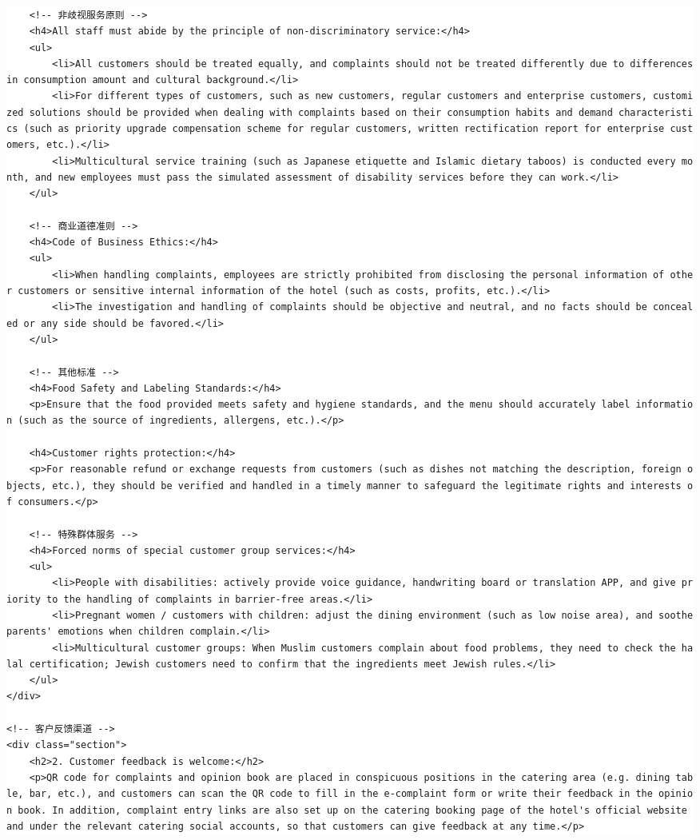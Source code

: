         <!-- 非歧视服务原则 -->
        <h4>All staff must abide by the principle of non-discriminatory service:</h4>
        <ul>
            <li>All customers should be treated equally, and complaints should not be treated differently due to differences in consumption amount and cultural background.</li>
            <li>For different types of customers, such as new customers, regular customers and enterprise customers, customized solutions should be provided when dealing with complaints based on their consumption habits and demand characteristics (such as priority upgrade compensation scheme for regular customers, written rectification report for enterprise customers, etc.).</li>
            <li>Multicultural service training (such as Japanese etiquette and Islamic dietary taboos) is conducted every month, and new employees must pass the simulated assessment of disability services before they can work.</li>
        </ul>
        
        <!-- 商业道德准则 -->
        <h4>Code of Business Ethics:</h4>
        <ul>
            <li>When handling complaints, employees are strictly prohibited from disclosing the personal information of other customers or sensitive internal information of the hotel (such as costs, profits, etc.).</li>
            <li>The investigation and handling of complaints should be objective and neutral, and no facts should be concealed or any side should be favored.</li>
        </ul>
        
        <!-- 其他标准 -->
        <h4>Food Safety and Labeling Standards:</h4>
        <p>Ensure that the food provided meets safety and hygiene standards, and the menu should accurately label information (such as the source of ingredients, allergens, etc.).</p>
        
        <h4>Customer rights protection:</h4>
        <p>For reasonable refund or exchange requests from customers (such as dishes not matching the description, foreign objects, etc.), they should be verified and handled in a timely manner to safeguard the legitimate rights and interests of consumers.</p>
        
        <!-- 特殊群体服务 -->
        <h4>Forced norms of special customer group services:</h4>
        <ul>
            <li>People with disabilities: actively provide voice guidance, handwriting board or translation APP, and give priority to the handling of complaints in barrier-free areas.</li>
            <li>Pregnant women / customers with children: adjust the dining environment (such as low noise area), and soothe parents' emotions when children complain.</li>
            <li>Multicultural customer groups: When Muslim customers complain about food problems, they need to check the halal certification; Jewish customers need to confirm that the ingredients meet Jewish rules.</li>
        </ul>
    </div>

    <!-- 客户反馈渠道 -->
    <div class="section">
        <h2>2. Customer feedback is welcome:</h2>
        <p>QR code for complaints and opinion book are placed in conspicuous positions in the catering area (e.g. dining table, bar, etc.), and customers can scan the QR code to fill in the e-complaint form or write their feedback in the opinion book. In addition, complaint entry links are also set up on the catering booking page of the hotel's official website and under the relevant catering social accounts, so that customers can give feedback at any time.</p>
        
